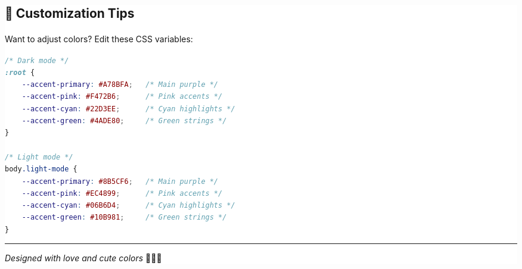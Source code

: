 ## 🎨 Customization Tips

Want to adjust colors? Edit these CSS variables:

```css
/* Dark mode */
:root {
    --accent-primary: #A78BFA;   /* Main purple */
    --accent-pink: #F472B6;      /* Pink accents */
    --accent-cyan: #22D3EE;      /* Cyan highlights */
    --accent-green: #4ADE80;     /* Green strings */
}

/* Light mode */
body.light-mode {
    --accent-primary: #8B5CF6;   /* Main purple */
    --accent-pink: #EC4899;      /* Pink accents */
    --accent-cyan: #06B6D4;      /* Cyan highlights */
    --accent-green: #10B981;     /* Green strings */
}
```

---

*Designed with love and cute colors* 💜💖💙



